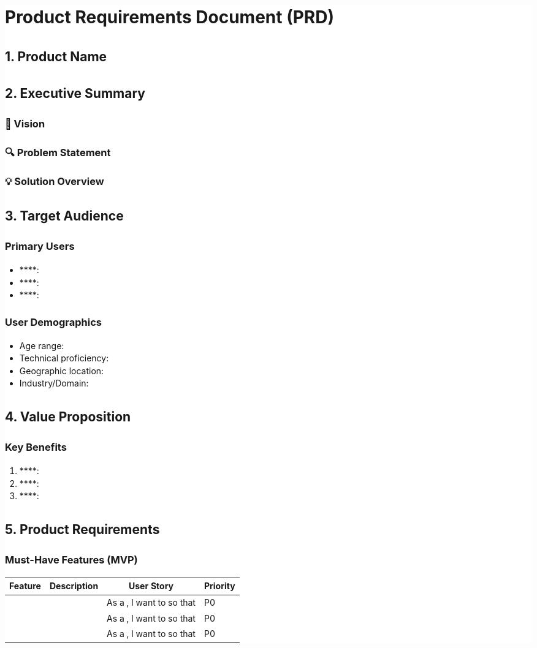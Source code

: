 # Product Requirements Document (PRD)

## 1. Product Name



## 2. Executive Summary

### 🎯 Vision


### 🔍 Problem Statement


### 💡 Solution Overview


## 3. Target Audience

### Primary Users
- ****: 
- ****: 
- ****: 

### User Demographics
- Age range: 
- Technical proficiency: 
- Geographic location: 
- Industry/Domain: 

## 4. Value Proposition

> 

### Key Benefits
1. ****: 
2. ****: 
3. ****: 

## 5. Product Requirements

### Must-Have Features (MVP)

| Feature | Description | User Story | Priority |
|---------|-------------|------------|----------|
|  |  | As a , I want to  so that  | P0 |
|  |  | As a , I want to  so that  | P0 |
|  |  | As a , I want to  so that  | P0 |
